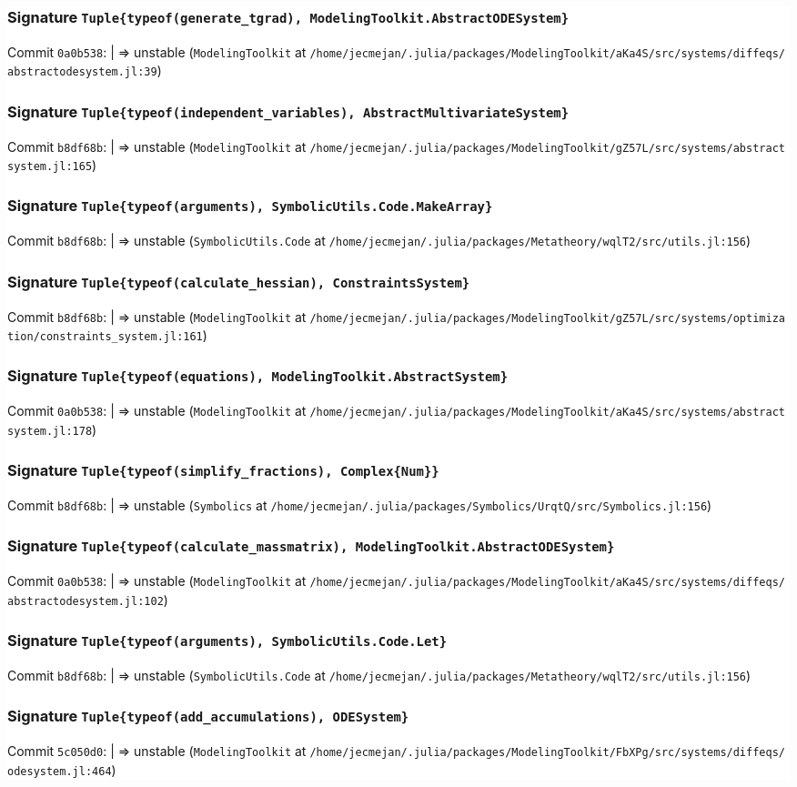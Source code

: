### Signature `Tuple{typeof(generate_tgrad), ModelingToolkit.AbstractODESystem}`

Commit `0a0b538`: | => unstable (`ModelingToolkit` at `/home/jecmejan/.julia/packages/ModelingToolkit/aKa4S/src/systems/diffeqs/abstractodesystem.jl:39`)  

### Signature `Tuple{typeof(independent_variables), AbstractMultivariateSystem}`

Commit `b8df68b`: | => unstable (`ModelingToolkit` at `/home/jecmejan/.julia/packages/ModelingToolkit/gZ57L/src/systems/abstractsystem.jl:165`)  

### Signature `Tuple{typeof(arguments), SymbolicUtils.Code.MakeArray}`

Commit `b8df68b`: | => unstable (`SymbolicUtils.Code` at `/home/jecmejan/.julia/packages/Metatheory/wqlT2/src/utils.jl:156`)  

### Signature `Tuple{typeof(calculate_hessian), ConstraintsSystem}`

Commit `b8df68b`: | => unstable (`ModelingToolkit` at `/home/jecmejan/.julia/packages/ModelingToolkit/gZ57L/src/systems/optimization/constraints_system.jl:161`)  

### Signature `Tuple{typeof(equations), ModelingToolkit.AbstractSystem}`

Commit `0a0b538`: | => unstable (`ModelingToolkit` at `/home/jecmejan/.julia/packages/ModelingToolkit/aKa4S/src/systems/abstractsystem.jl:178`)  

### Signature `Tuple{typeof(simplify_fractions), Complex{Num}}`

Commit `b8df68b`: | => unstable (`Symbolics` at `/home/jecmejan/.julia/packages/Symbolics/UrqtQ/src/Symbolics.jl:156`)  

### Signature `Tuple{typeof(calculate_massmatrix), ModelingToolkit.AbstractODESystem}`

Commit `0a0b538`: | => unstable (`ModelingToolkit` at `/home/jecmejan/.julia/packages/ModelingToolkit/aKa4S/src/systems/diffeqs/abstractodesystem.jl:102`)  

### Signature `Tuple{typeof(arguments), SymbolicUtils.Code.Let}`

Commit `b8df68b`: | => unstable (`SymbolicUtils.Code` at `/home/jecmejan/.julia/packages/Metatheory/wqlT2/src/utils.jl:156`)  

### Signature `Tuple{typeof(add_accumulations), ODESystem}`

Commit `5c050d0`: | => unstable (`ModelingToolkit` at `/home/jecmejan/.julia/packages/ModelingToolkit/FbXPg/src/systems/diffeqs/odesystem.jl:464`)  
